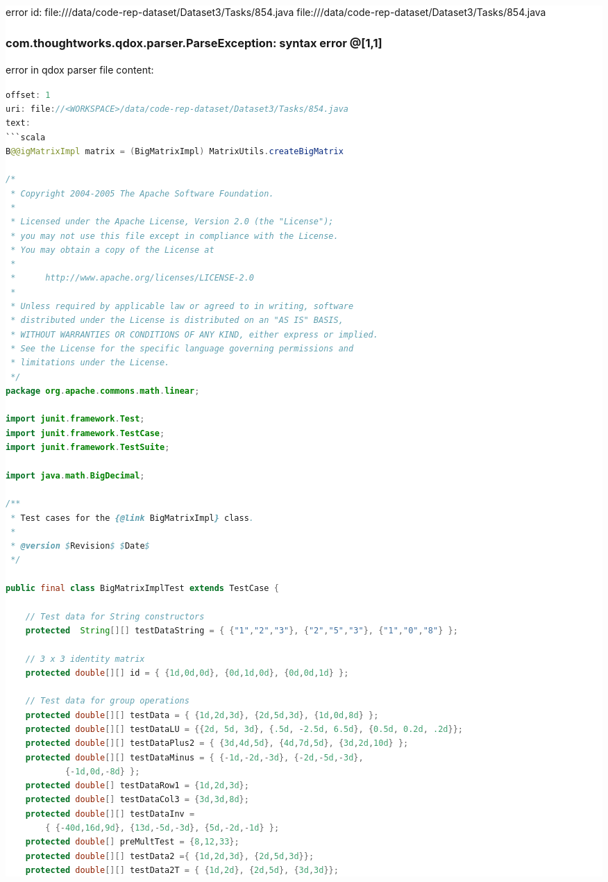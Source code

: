 error id: file://<WORKSPACE>/data/code-rep-dataset/Dataset3/Tasks/854.java
file://<WORKSPACE>/data/code-rep-dataset/Dataset3/Tasks/854.java
### com.thoughtworks.qdox.parser.ParseException: syntax error @[1,1]

error in qdox parser
file content:
```java
offset: 1
uri: file://<WORKSPACE>/data/code-rep-dataset/Dataset3/Tasks/854.java
text:
```scala
B@@igMatrixImpl matrix = (BigMatrixImpl) MatrixUtils.createBigMatrix

/*
 * Copyright 2004-2005 The Apache Software Foundation.
 * 
 * Licensed under the Apache License, Version 2.0 (the "License");
 * you may not use this file except in compliance with the License.
 * You may obtain a copy of the License at
 * 
 *      http://www.apache.org/licenses/LICENSE-2.0
 * 
 * Unless required by applicable law or agreed to in writing, software
 * distributed under the License is distributed on an "AS IS" BASIS,
 * WITHOUT WARRANTIES OR CONDITIONS OF ANY KIND, either express or implied.
 * See the License for the specific language governing permissions and
 * limitations under the License.
 */
package org.apache.commons.math.linear;

import junit.framework.Test;
import junit.framework.TestCase;
import junit.framework.TestSuite;

import java.math.BigDecimal;

/**
 * Test cases for the {@link BigMatrixImpl} class.
 *
 * @version $Revision$ $Date$
 */

public final class BigMatrixImplTest extends TestCase {
    
    // Test data for String constructors
    protected  String[][] testDataString = { {"1","2","3"}, {"2","5","3"}, {"1","0","8"} };
    
    // 3 x 3 identity matrix
    protected double[][] id = { {1d,0d,0d}, {0d,1d,0d}, {0d,0d,1d} };
    
    // Test data for group operations
    protected double[][] testData = { {1d,2d,3d}, {2d,5d,3d}, {1d,0d,8d} };
    protected double[][] testDataLU = {{2d, 5d, 3d}, {.5d, -2.5d, 6.5d}, {0.5d, 0.2d, .2d}};
    protected double[][] testDataPlus2 = { {3d,4d,5d}, {4d,7d,5d}, {3d,2d,10d} };
    protected double[][] testDataMinus = { {-1d,-2d,-3d}, {-2d,-5d,-3d}, 
            {-1d,0d,-8d} };
    protected double[] testDataRow1 = {1d,2d,3d};
    protected double[] testDataCol3 = {3d,3d,8d};
    protected double[][] testDataInv = 
        { {-40d,16d,9d}, {13d,-5d,-3d}, {5d,-2d,-1d} };
    protected double[] preMultTest = {8,12,33};
    protected double[][] testData2 ={ {1d,2d,3d}, {2d,5d,3d}};
    protected double[][] testData2T = { {1d,2d}, {2d,5d}, {3d,3d}};
```